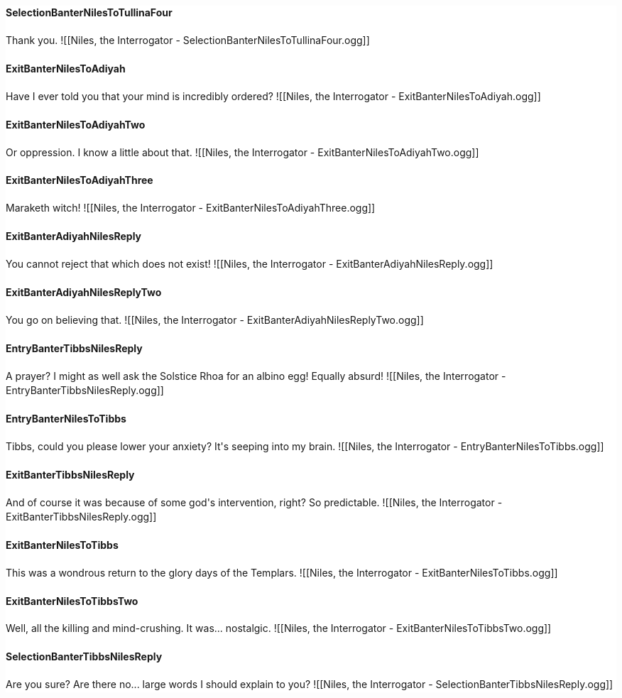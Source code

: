 #### SelectionBanterNilesToTullinaFour
Thank you.
![[Niles, the Interrogator - SelectionBanterNilesToTullinaFour.ogg]]

#### ExitBanterNilesToAdiyah
Have I ever told you that your mind is incredibly ordered?
![[Niles, the Interrogator - ExitBanterNilesToAdiyah.ogg]]

#### ExitBanterNilesToAdiyahTwo
Or oppression. I know a little about that.
![[Niles, the Interrogator - ExitBanterNilesToAdiyahTwo.ogg]]

#### ExitBanterNilesToAdiyahThree
Maraketh witch!
![[Niles, the Interrogator - ExitBanterNilesToAdiyahThree.ogg]]

#### ExitBanterAdiyahNilesReply
You cannot reject that which does not exist!
![[Niles, the Interrogator - ExitBanterAdiyahNilesReply.ogg]]

#### ExitBanterAdiyahNilesReplyTwo
You go on believing that.
![[Niles, the Interrogator - ExitBanterAdiyahNilesReplyTwo.ogg]]

#### EntryBanterTibbsNilesReply
A prayer? I might as well ask the Solstice Rhoa for an albino egg! Equally absurd!
![[Niles, the Interrogator - EntryBanterTibbsNilesReply.ogg]]

#### EntryBanterNilesToTibbs
Tibbs, could you please lower your anxiety? It's seeping into my brain.
![[Niles, the Interrogator - EntryBanterNilesToTibbs.ogg]]

#### ExitBanterTibbsNilesReply
And of course it was because of some god's intervention, right? So predictable.
![[Niles, the Interrogator - ExitBanterTibbsNilesReply.ogg]]

#### ExitBanterNilesToTibbs
This was a wondrous return to the glory days of the Templars.
![[Niles, the Interrogator - ExitBanterNilesToTibbs.ogg]]

#### ExitBanterNilesToTibbsTwo
Well, all the killing and mind-crushing. It was... nostalgic.
![[Niles, the Interrogator - ExitBanterNilesToTibbsTwo.ogg]]

#### SelectionBanterTibbsNilesReply
Are you sure? Are there no... large words I should explain to you?
![[Niles, the Interrogator - SelectionBanterTibbsNilesReply.ogg]]
